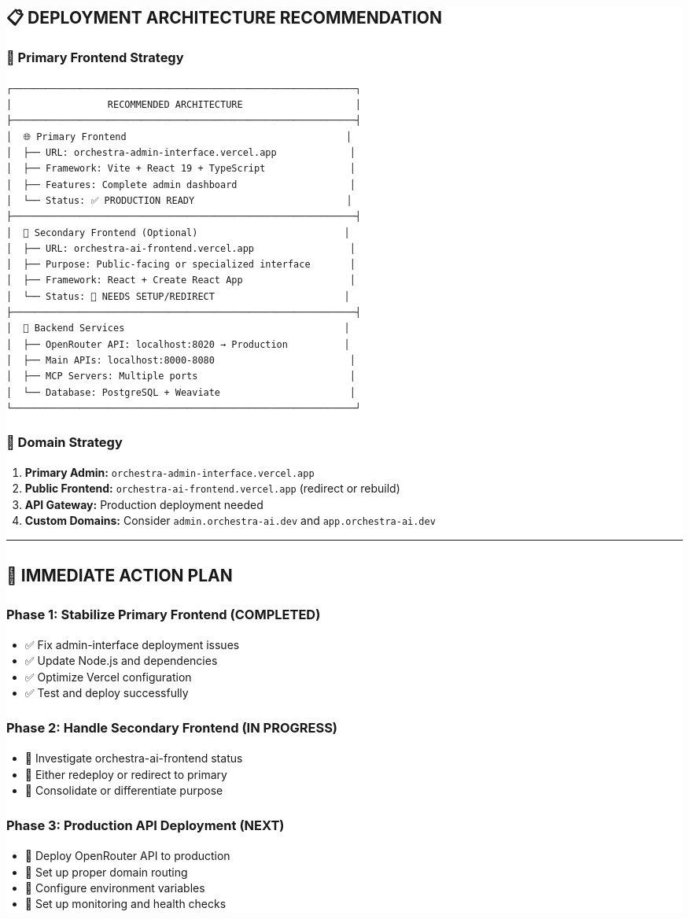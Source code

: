 ## 📋 **DEPLOYMENT ARCHITECTURE RECOMMENDATION**

### **🎯 Primary Frontend Strategy**
```
┌─────────────────────────────────────────────────────────────┐
│                 RECOMMENDED ARCHITECTURE                    │
├─────────────────────────────────────────────────────────────┤
│  🌐 Primary Frontend                                       │
│  ├── URL: orchestra-admin-interface.vercel.app             │
│  ├── Framework: Vite + React 19 + TypeScript               │
│  ├── Features: Complete admin dashboard                    │
│  └── Status: ✅ PRODUCTION READY                           │
├─────────────────────────────────────────────────────────────┤
│  🔄 Secondary Frontend (Optional)                          │
│  ├── URL: orchestra-ai-frontend.vercel.app                 │
│  ├── Purpose: Public-facing or specialized interface       │
│  ├── Framework: React + Create React App                   │
│  └── Status: 🔧 NEEDS SETUP/REDIRECT                       │
├─────────────────────────────────────────────────────────────┤
│  🔗 Backend Services                                       │
│  ├── OpenRouter API: localhost:8020 → Production          │
│  ├── Main APIs: localhost:8000-8080                        │
│  ├── MCP Servers: Multiple ports                           │
│  └── Database: PostgreSQL + Weaviate                       │
└─────────────────────────────────────────────────────────────┘
```

### **🎯 Domain Strategy**
1. **Primary Admin:** `orchestra-admin-interface.vercel.app`
2. **Public Frontend:** `orchestra-ai-frontend.vercel.app` (redirect or rebuild)
3. **API Gateway:** Production deployment needed
4. **Custom Domains:** Consider `admin.orchestra-ai.dev` and `app.orchestra-ai.dev`

---

## 🚀 **IMMEDIATE ACTION PLAN**

### **Phase 1: Stabilize Primary Frontend (COMPLETED)**
- ✅ Fix admin-interface deployment issues
- ✅ Update Node.js and dependencies
- ✅ Optimize Vercel configuration
- ✅ Test and deploy successfully

### **Phase 2: Handle Secondary Frontend (IN PROGRESS)**
- 🔧 Investigate orchestra-ai-frontend status
- 🔧 Either redeploy or redirect to primary
- 🔧 Consolidate or differentiate purpose

### **Phase 3: Production API Deployment (NEXT)**
- 🔄 Deploy OpenRouter API to production
- 🔄 Set up proper domain routing
- 🔄 Configure environment variables
- 🔄 Set up monitoring and health checks
